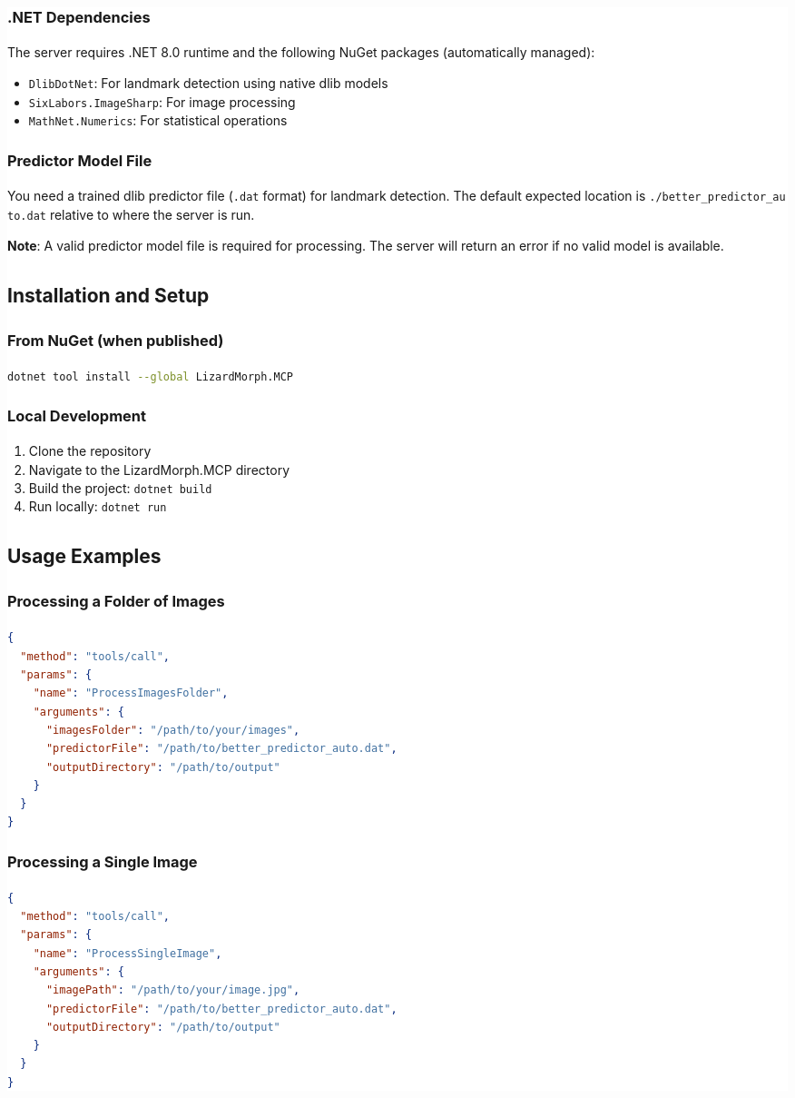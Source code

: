 ### .NET Dependencies
The server requires .NET 8.0 runtime and the following NuGet packages (automatically managed):
- `DlibDotNet`: For landmark detection using native dlib models
- `SixLabors.ImageSharp`: For image processing
- `MathNet.Numerics`: For statistical operations

### Predictor Model File
You need a trained dlib predictor file (`.dat` format) for landmark detection. The default expected location is `./better_predictor_auto.dat` relative to where the server is run.

**Note**: A valid predictor model file is required for processing. The server will return an error if no valid model is available.

## Installation and Setup

### From NuGet (when published)
```bash
dotnet tool install --global LizardMorph.MCP
```

### Local Development
1. Clone the repository
2. Navigate to the LizardMorph.MCP directory
3. Build the project: `dotnet build`
4. Run locally: `dotnet run`

## Usage Examples

### Processing a Folder of Images
```json
{
  "method": "tools/call",
  "params": {
    "name": "ProcessImagesFolder",
    "arguments": {
      "imagesFolder": "/path/to/your/images",
      "predictorFile": "/path/to/better_predictor_auto.dat",
      "outputDirectory": "/path/to/output"
    }
  }
}
```

### Processing a Single Image
```json
{
  "method": "tools/call",
  "params": {
    "name": "ProcessSingleImage",
    "arguments": {
      "imagePath": "/path/to/your/image.jpg",
      "predictorFile": "/path/to/better_predictor_auto.dat",
      "outputDirectory": "/path/to/output"
    }
  }
}
```
